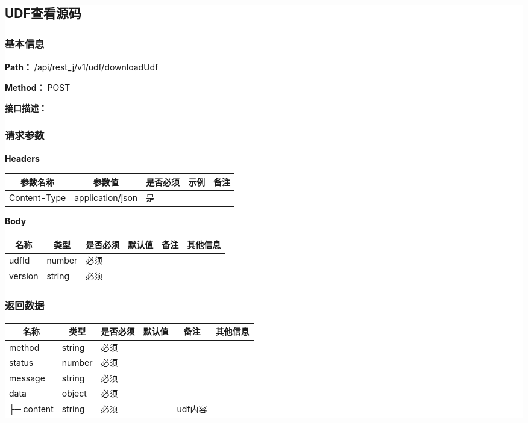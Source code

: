 ## UDF查看源码

### 基本信息

**Path：** /api/rest_j/v1/udf/downloadUdf

**Method：** POST

**接口描述：**

### 请求参数

**Headers**

| 参数名称  | 参数值  |  是否必须 | 示例  | 备注  |
| ------------ | ------------ | ------------ | ------------ | ------------ |
| Content-Type  |  application/json | 是  |   |   |
**Body**

<table>
  <thead class="ant-table-thead">
    <tr>
      <th key="name">名称</th><th key="type">类型</th><th key="required">是否必须</th><th key="default">默认值</th><th key="desc">备注</th><th key="sub">其他信息</th>
    </tr>
  </thead><tbody className="ant-table-tbody"><tr key="0-0"><td key="0"><span style={{paddingLeft:'0px'}}><span style={{color:'#8c8a8a'}}></span> udfId</span></td><td key="1"><span>number</span></td><td key="2">必须</td><td key="3"></td><td key="4"><span style={{whiteSpace:'pre-wrap'}}></span></td><td key="5"></td></tr><tr key="0-1"><td key="0"><span style={{paddingLeft:'0px'}}><span style={{color:'#8c8a8a'}}></span> version</span></td><td key="1"><span>string</span></td><td key="2">必须</td><td key="3"></td><td key="4"><span style={{whiteSpace:'pre-wrap'}}></span></td><td key="5"></td></tr>
               </tbody>
</table>

### 返回数据

<table>
  <thead class="ant-table-thead">
    <tr>
      <th key="name">名称</th><th key="type">类型</th><th key="required">是否必须</th><th key="default">默认值</th><th key="desc">备注</th><th key="sub">其他信息</th>
    </tr>
  </thead><tbody className="ant-table-tbody"><tr key="0-0"><td key="0"><span style={{paddingLeft:'0px'}}><span style={{color:'#8c8a8a'}}></span> method</span></td><td key="1"><span>string</span></td><td key="2">必须</td><td key="3"></td><td key="4"><span style={{whiteSpace:'pre-wrap'}}></span></td><td key="5"></td></tr><tr key="0-1"><td key="0"><span style={{paddingLeft:'0px'}}><span style={{color:'#8c8a8a'}}></span> status</span></td><td key="1"><span>number</span></td><td key="2">必须</td><td key="3"></td><td key="4"><span style={{whiteSpace:'pre-wrap'}}></span></td><td key="5"></td></tr><tr key="0-2"><td key="0"><span style={{paddingLeft:'0px'}}><span style={{color:'#8c8a8a'}}></span> message</span></td><td key="1"><span>string</span></td><td key="2">必须</td><td key="3"></td><td key="4"><span style={{whiteSpace:'pre-wrap'}}></span></td><td key="5"></td></tr><tr key="0-3"><td key="0"><span style={{paddingLeft:'0px'}}><span style={{color:'#8c8a8a'}}></span> data</span></td><td key="1"><span>object</span></td><td key="2">必须</td><td key="3"></td><td key="4"><span style={{whiteSpace:'pre-wrap'}}></span></td><td key="5"></td></tr><tr key="0-3-0"><td key="0"><span style={{paddingLeft:'20px'}}><span style={{color:'#8c8a8a'}}>├─</span> content</span></td><td key="1"><span>string</span></td><td key="2">必须</td><td key="3"></td><td key="4"><span style={{whiteSpace:'pre-wrap'}}>udf内容</span></td><td key="5"></td></tr>
       </tbody>
</table>

